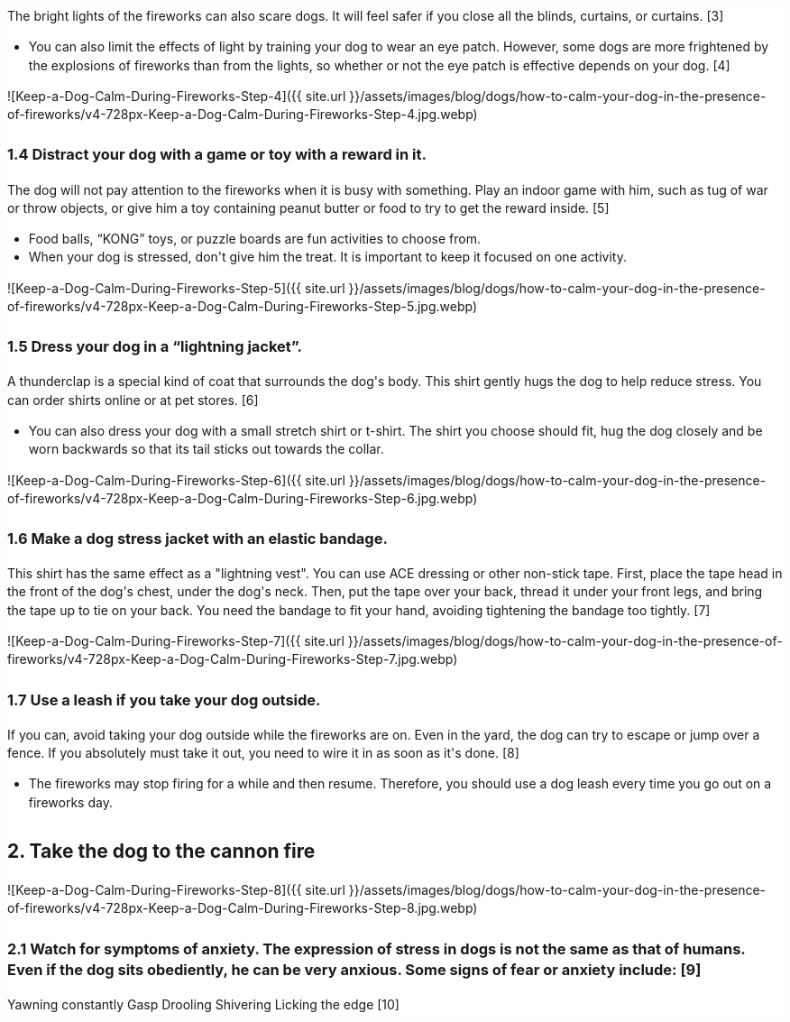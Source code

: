 The bright lights of the fireworks can also scare dogs. It will feel safer if you close all the blinds, curtains, or curtains. [3]
- You can also limit the effects of light by training your dog to wear an eye patch. However, some dogs are more frightened by the explosions of fireworks than from the lights, so whether or not the eye patch is effective depends on your dog. [4]

![Keep-a-Dog-Calm-During-Fireworks-Step-4]({{ site.url }}/assets/images/blog/dogs/how-to-calm-your-dog-in-the-presence-of-fireworks/v4-728px-Keep-a-Dog-Calm-During-Fireworks-Step-4.jpg.webp)

### 1.4 Distract your dog with a game or toy with a reward in it. 

The dog will not pay attention to the fireworks when it is busy with something. Play an indoor game with him, such as tug of war or throw objects, or give him a toy containing peanut butter or food to try to get the reward inside. [5]
- Food balls, “KONG” toys, or puzzle boards are fun activities to choose from.
- When your dog is stressed, don't give him the treat. It is important to keep it focused on one activity.

![Keep-a-Dog-Calm-During-Fireworks-Step-5]({{ site.url }}/assets/images/blog/dogs/how-to-calm-your-dog-in-the-presence-of-fireworks/v4-728px-Keep-a-Dog-Calm-During-Fireworks-Step-5.jpg.webp)

### 1.5 Dress your dog in a “lightning jacket”. 

A thunderclap is a special kind of coat that surrounds the dog's body. This shirt gently hugs the dog to help reduce stress. You can order shirts online or at pet stores. [6]
- You can also dress your dog with a small stretch shirt or t-shirt. The shirt you choose should fit, hug the dog closely and be worn backwards so that its tail sticks out towards the collar.

![Keep-a-Dog-Calm-During-Fireworks-Step-6]({{ site.url }}/assets/images/blog/dogs/how-to-calm-your-dog-in-the-presence-of-fireworks/v4-728px-Keep-a-Dog-Calm-During-Fireworks-Step-6.jpg.webp)

### 1.6 Make a dog stress jacket with an elastic bandage. 

This shirt has the same effect as a "lightning vest". You can use ACE dressing or other non-stick tape. First, place the tape head in the front of the dog's chest, under the dog's neck. Then, put the tape over your back, thread it under your front legs, and bring the tape up to tie on your back. You need the bandage to fit your hand, avoiding tightening the bandage too tightly. [7]

![Keep-a-Dog-Calm-During-Fireworks-Step-7]({{ site.url }}/assets/images/blog/dogs/how-to-calm-your-dog-in-the-presence-of-fireworks/v4-728px-Keep-a-Dog-Calm-During-Fireworks-Step-7.jpg.webp)

### 1.7 Use a leash if you take your dog outside. 

If you can, avoid taking your dog outside while the fireworks are on. Even in the yard, the dog can try to escape or jump over a fence. If you absolutely must take it out, you need to wire it in as soon as it's done. [8]
- The fireworks may stop firing for a while and then resume. Therefore, you should use a dog leash every time you go out on a fireworks day.

## 2. Take the dog to the cannon fire

![Keep-a-Dog-Calm-During-Fireworks-Step-8]({{ site.url }}/assets/images/blog/dogs/how-to-calm-your-dog-in-the-presence-of-fireworks/v4-728px-Keep-a-Dog-Calm-During-Fireworks-Step-8.jpg.webp)

### 2.1 Watch for symptoms of anxiety. The expression of stress in dogs is not the same as that of humans. Even if the dog sits obediently, he can be very anxious. Some signs of fear or anxiety include: [9]
Yawning constantly
Gasp
Drooling
Shivering
Licking the edge [10]
